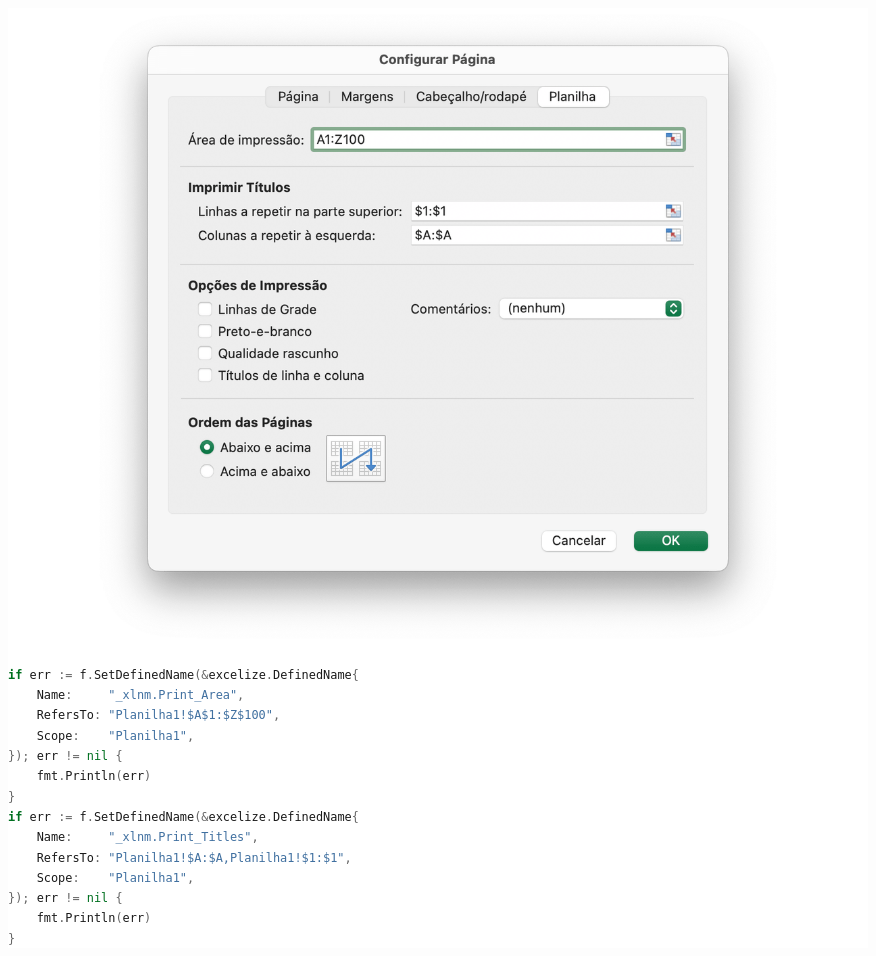 <p align="center"><img width="692" src="./images/page_setup_01.png" alt="Área de impressão e configurações de títulos de impressão para a planilha"></p>

```go
if err := f.SetDefinedName(&excelize.DefinedName{
    Name:     "_xlnm.Print_Area",
    RefersTo: "Planilha1!$A$1:$Z$100",
    Scope:    "Planilha1",
}); err != nil {
    fmt.Println(err)
}
if err := f.SetDefinedName(&excelize.DefinedName{
    Name:     "_xlnm.Print_Titles",
    RefersTo: "Planilha1!$A:$A,Planilha1!$1:$1",
    Scope:    "Planilha1",
}); err != nil {
    fmt.Println(err)
}
```
